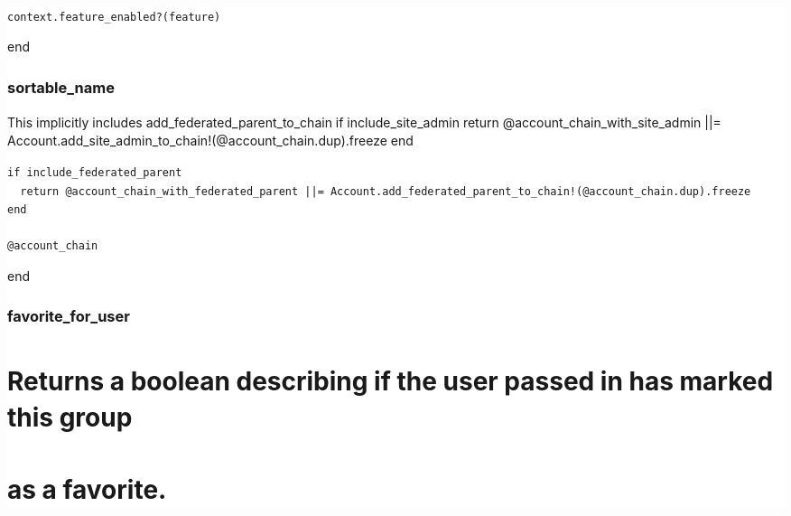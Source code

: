     context.feature_enabled?(feature)
  end

### sortable_name

This implicitly includes add_federated_parent_to_chain
    if include_site_admin
      return @account_chain_with_site_admin ||= Account.add_site_admin_to_chain!(@account_chain.dup).freeze
    end

    if include_federated_parent
      return @account_chain_with_federated_parent ||= Account.add_federated_parent_to_chain!(@account_chain.dup).freeze
    end

    @account_chain
  end

### favorite_for_user

#
  # Returns a boolean describing if the user passed in has marked this group
  # as a favorite.

